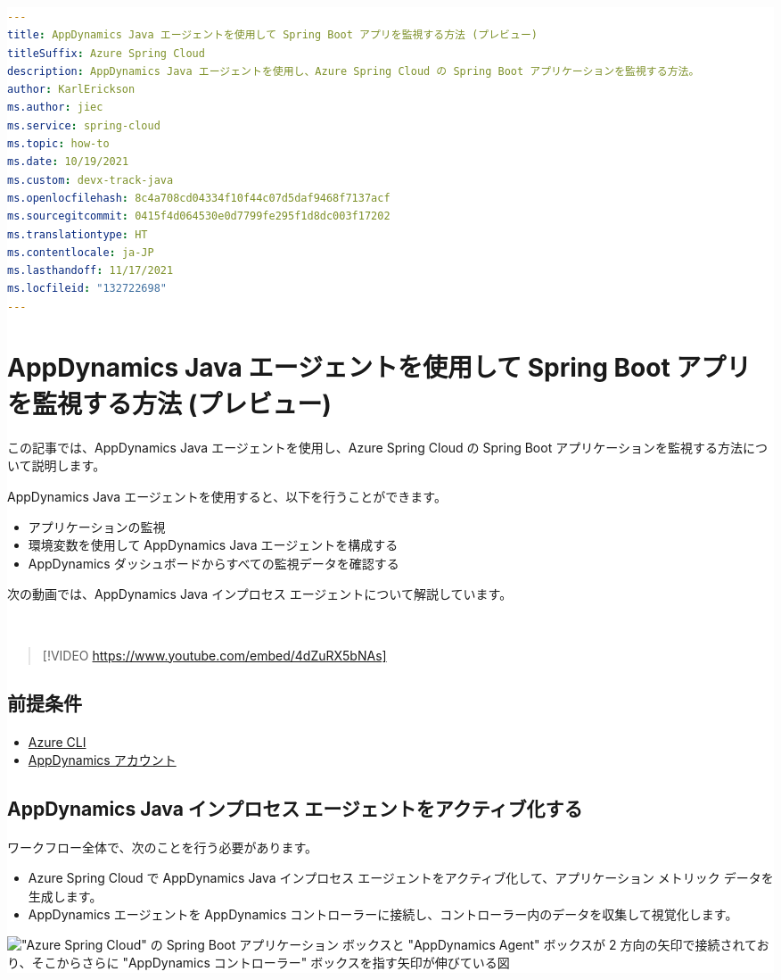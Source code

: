 ```yaml
---
title: AppDynamics Java エージェントを使用して Spring Boot アプリを監視する方法 (プレビュー)
titleSuffix: Azure Spring Cloud
description: AppDynamics Java エージェントを使用し、Azure Spring Cloud の Spring Boot アプリケーションを監視する方法。
author: KarlErickson
ms.author: jiec
ms.service: spring-cloud
ms.topic: how-to
ms.date: 10/19/2021
ms.custom: devx-track-java
ms.openlocfilehash: 8c4a708cd04334f10f44c07d5daf9468f7137acf
ms.sourcegitcommit: 0415f4d064530e0d7799fe295f1d8dc003f17202
ms.translationtype: HT
ms.contentlocale: ja-JP
ms.lasthandoff: 11/17/2021
ms.locfileid: "132722698"
---
```

# <a name="how-to-monitor-spring-boot-apps-with-the-appdynamics-java-agent-preview"></a>AppDynamics Java エージェントを使用して Spring Boot アプリを監視する方法 (プレビュー)

この記事では、AppDynamics Java エージェントを使用し、Azure Spring Cloud の Spring Boot アプリケーションを監視する方法について説明します。

AppDynamics Java エージェントを使用すると、以下を行うことができます。

- アプリケーションの監視
- 環境変数を使用して AppDynamics Java エージェントを構成する
- AppDynamics ダッシュボードからすべての監視データを確認する

次の動画では、AppDynamics Java インプロセス エージェントについて解説しています。

<br>

> [!VIDEO https://www.youtube.com/embed/4dZuRX5bNAs]

## <a name="prerequisites"></a>前提条件

* [Azure CLI](/cli/azure/install-azure-cli)
* [AppDynamics アカウント](https://www.appdynamics.com/)

## <a name="activate-the-appdynamics-java-in-process-agent"></a>AppDynamics Java インプロセス エージェントをアクティブ化する

ワークフロー全体で、次のことを行う必要があります。

* Azure Spring Cloud で AppDynamics Java インプロセス エージェントをアクティブ化して、アプリケーション メトリック データを生成します。
* AppDynamics エージェントを AppDynamics コントローラーに接続し、コントローラー内のデータを収集して視覚化します。

!["Azure Spring Cloud" の Spring Boot アプリケーション ボックスと "AppDynamics Agent" ボックスが 2 方向の矢印で接続されており、そこからさらに "AppDynamics コントローラー" ボックスを指す矢印が伸びている図](media/how-to-appdynamics-java-agent-monitor/appdynamics-activation.jpg)
